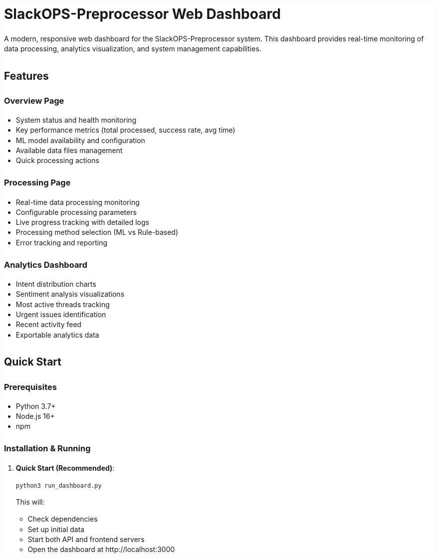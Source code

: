 # SlackOPS-Preprocessor Web Dashboard

A modern, responsive web dashboard for the SlackOPS-Preprocessor system. This dashboard provides real-time monitoring of data processing, analytics visualization, and system management capabilities.

## Features

### Overview Page
- System status and health monitoring
- Key performance metrics (total processed, success rate, avg time)
- ML model availability and configuration
- Available data files management
- Quick processing actions

### Processing Page
- Real-time data processing monitoring
- Configurable processing parameters
- Live progress tracking with detailed logs
- Processing method selection (ML vs Rule-based)
- Error tracking and reporting

### Analytics Dashboard
- Intent distribution charts
- Sentiment analysis visualizations
- Most active threads tracking
- Urgent issues identification
- Recent activity feed
- Exportable analytics data

## Quick Start

### Prerequisites
- Python 3.7+
- Node.js 16+
- npm

### Installation & Running

1. **Quick Start (Recommended)**:
   ```bash
   python3 run_dashboard.py
   ```
   
   This will:
   - Check dependencies
   - Set up initial data
   - Start both API and frontend servers
   - Open the dashboard at http://localhost:3000
